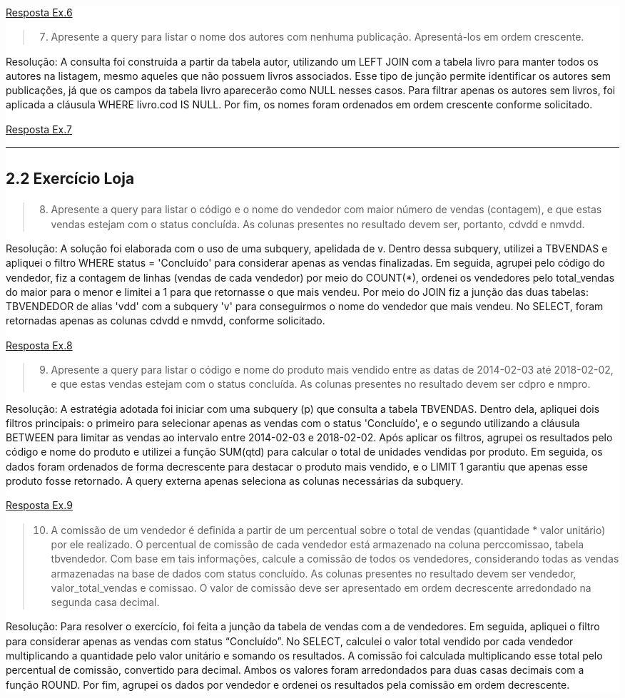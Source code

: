 [Resposta Ex.6](./Exercícios/1.%20Exercício%20Biblioteca/exercício6.sql)

> 7. Apresente a query para listar o nome dos autores com nenhuma publicação. Apresentá-los em ordem crescente.

Resolução: A consulta foi construída a partir da tabela autor, utilizando um LEFT JOIN com a tabela livro para manter todos os autores na listagem, mesmo aqueles que não possuem livros associados. Esse tipo de junção permite identificar os autores sem publicações, já que os campos da tabela livro aparecerão como NULL nesses casos. Para filtrar apenas os autores sem livros, foi aplicada a cláusula WHERE livro.cod IS NULL. Por fim, os nomes foram ordenados em ordem crescente conforme solicitado.

[Resposta Ex.7](./Exercícios/1.%20Exercício%20Biblioteca/exercício7.sql)


---
## 2.2 Exercício Loja

> 8. Apresente a query para listar o código e o nome do vendedor com maior número de vendas (contagem), e que estas vendas estejam com o status concluída. As colunas presentes no resultado devem ser, portanto, cdvdd e nmvdd.

Resolução: A solução foi elaborada com o uso de uma subquery, apelidada de v. Dentro dessa subquery, utilizei a TBVENDAS e apliquei o filtro WHERE status = 'Concluído' para considerar apenas as vendas finalizadas. Em seguida,  agrupei pelo código do vendedor, fiz a contagem de linhas (vendas de cada vendedor) por meio do COUNT(*), ordenei os vendedores pelo total_vendas do maior para o menor e limitei a 1 para que retornasse o que mais vendeu. Por meio do JOIN fiz a junção das duas tabelas: TBVENDEDOR de alias 'vdd' com a subquery 'v' para conseguirmos o nome do vendedor que mais vendeu. No SELECT, foram retornadas apenas as colunas cdvdd e nmvdd, conforme solicitado.

[Resposta Ex.8](./Exercícios/2.%20Exercicio%20Loja/exercício8.sql)

> 9. Apresente a query para listar o código e nome do produto mais vendido entre as datas de 2014-02-03 até 2018-02-02, e que estas vendas estejam com o status concluída. As colunas presentes no resultado devem ser cdpro e nmpro.

Resolução: A estratégia adotada foi iniciar com uma subquery (p) que consulta a tabela TBVENDAS. Dentro dela, apliquei dois filtros principais: o primeiro para selecionar apenas as vendas com o status 'Concluído', e o segundo utilizando a cláusula BETWEEN para limitar as vendas ao intervalo entre 2014-02-03 e 2018-02-02. Após aplicar os filtros, agrupei os resultados pelo código e nome do produto e utilizei a função SUM(qtd) para calcular o total de unidades vendidas por produto.
Em seguida, os dados foram ordenados de forma decrescente para destacar o produto mais vendido, e o LIMIT 1 garantiu que apenas esse produto fosse retornado. A query externa apenas seleciona as colunas necessárias da subquery.

[Resposta Ex.9](./Exercícios/2.%20Exercicio%20Loja/exercício9.sql)

> 10. A comissão de um vendedor é definida a partir de um percentual sobre o total de vendas (quantidade * valor unitário) por ele realizado. O percentual de comissão de cada vendedor está armazenado na coluna perccomissao, tabela tbvendedor. Com base em tais informações, calcule a comissão de todos os vendedores, considerando todas as vendas armazenadas na base de dados com status concluído. As colunas presentes no resultado devem ser vendedor, valor_total_vendas e comissao. O valor de comissão deve ser apresentado em ordem decrescente arredondado na segunda casa decimal.

Resolução: Para resolver o exercício, foi feita a junção da tabela de vendas com a de vendedores. Em seguida, apliquei o filtro para considerar apenas as vendas com status “Concluído”. No SELECT, calculei o valor total vendido por cada vendedor multiplicando a quantidade pelo valor unitário e somando os resultados. A comissão foi calculada multiplicando esse total pelo percentual de comissão, convertido para decimal. Ambos os valores foram arredondados para duas casas decimais com a função ROUND. Por fim, agrupei os dados por vendedor e ordenei os resultados pela comissão em ordem decrescente.
